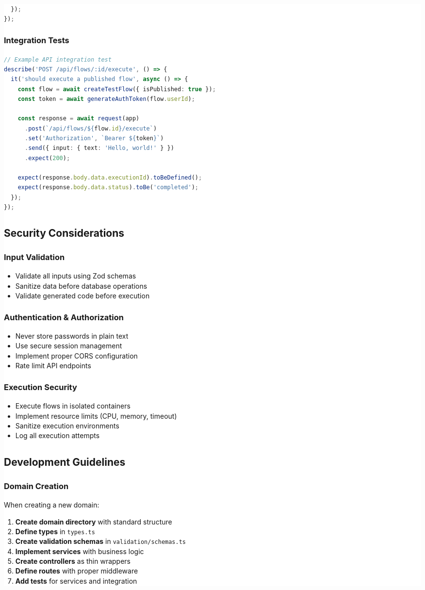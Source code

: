 ```typescript
  });
});
```

### Integration Tests
```typescript
// Example API integration test
describe('POST /api/flows/:id/execute', () => {
  it('should execute a published flow', async () => {
    const flow = await createTestFlow({ isPublished: true });
    const token = await generateAuthToken(flow.userId);

    const response = await request(app)
      .post(`/api/flows/${flow.id}/execute`)
      .set('Authorization', `Bearer ${token}`)
      .send({ input: { text: 'Hello, world!' } })
      .expect(200);

    expect(response.body.data.executionId).toBeDefined();
    expect(response.body.data.status).toBe('completed');
  });
});
```

## Security Considerations

### Input Validation
- Validate all inputs using Zod schemas
- Sanitize data before database operations
- Validate generated code before execution

### Authentication & Authorization
- Never store passwords in plain text
- Use secure session management
- Implement proper CORS configuration
- Rate limit API endpoints

### Execution Security
- Execute flows in isolated containers
- Implement resource limits (CPU, memory, timeout)
- Sanitize execution environments
- Log all execution attempts

## Development Guidelines

### Domain Creation
When creating a new domain:

1. **Create domain directory** with standard structure
2. **Define types** in `types.ts`
3. **Create validation schemas** in `validation/schemas.ts`
4. **Implement services** with business logic
5. **Create controllers** as thin wrappers
6. **Define routes** with proper middleware
7. **Add tests** for services and integration
